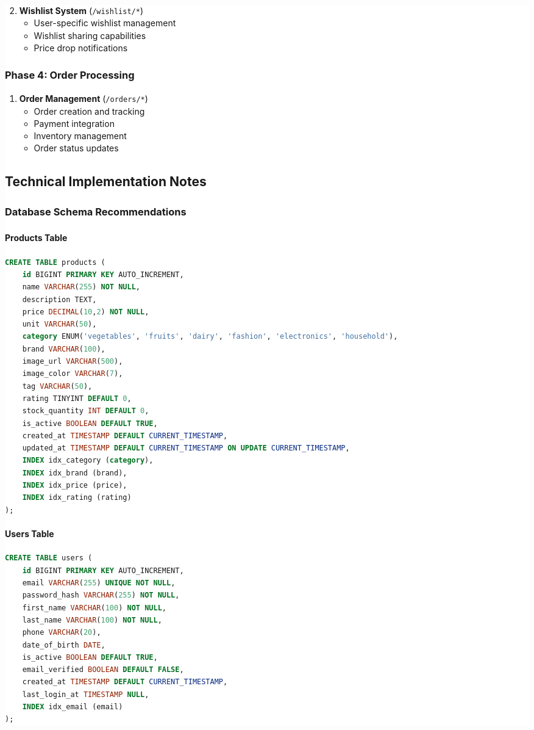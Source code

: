 2. **Wishlist System** (`/wishlist/*`)
   - User-specific wishlist management
   - Wishlist sharing capabilities
   - Price drop notifications

### Phase 4: Order Processing
1. **Order Management** (`/orders/*`)
   - Order creation and tracking
   - Payment integration
   - Inventory management
   - Order status updates

## Technical Implementation Notes

### Database Schema Recommendations

#### Products Table
```sql
CREATE TABLE products (
    id BIGINT PRIMARY KEY AUTO_INCREMENT,
    name VARCHAR(255) NOT NULL,
    description TEXT,
    price DECIMAL(10,2) NOT NULL,
    unit VARCHAR(50),
    category ENUM('vegetables', 'fruits', 'dairy', 'fashion', 'electronics', 'household'),
    brand VARCHAR(100),
    image_url VARCHAR(500),
    image_color VARCHAR(7),
    tag VARCHAR(50),
    rating TINYINT DEFAULT 0,
    stock_quantity INT DEFAULT 0,
    is_active BOOLEAN DEFAULT TRUE,
    created_at TIMESTAMP DEFAULT CURRENT_TIMESTAMP,
    updated_at TIMESTAMP DEFAULT CURRENT_TIMESTAMP ON UPDATE CURRENT_TIMESTAMP,
    INDEX idx_category (category),
    INDEX idx_brand (brand),
    INDEX idx_price (price),
    INDEX idx_rating (rating)
);
```

#### Users Table
```sql
CREATE TABLE users (
    id BIGINT PRIMARY KEY AUTO_INCREMENT,
    email VARCHAR(255) UNIQUE NOT NULL,
    password_hash VARCHAR(255) NOT NULL,
    first_name VARCHAR(100) NOT NULL,
    last_name VARCHAR(100) NOT NULL,
    phone VARCHAR(20),
    date_of_birth DATE,
    is_active BOOLEAN DEFAULT TRUE,
    email_verified BOOLEAN DEFAULT FALSE,
    created_at TIMESTAMP DEFAULT CURRENT_TIMESTAMP,
    last_login_at TIMESTAMP NULL,
    INDEX idx_email (email)
);
```
